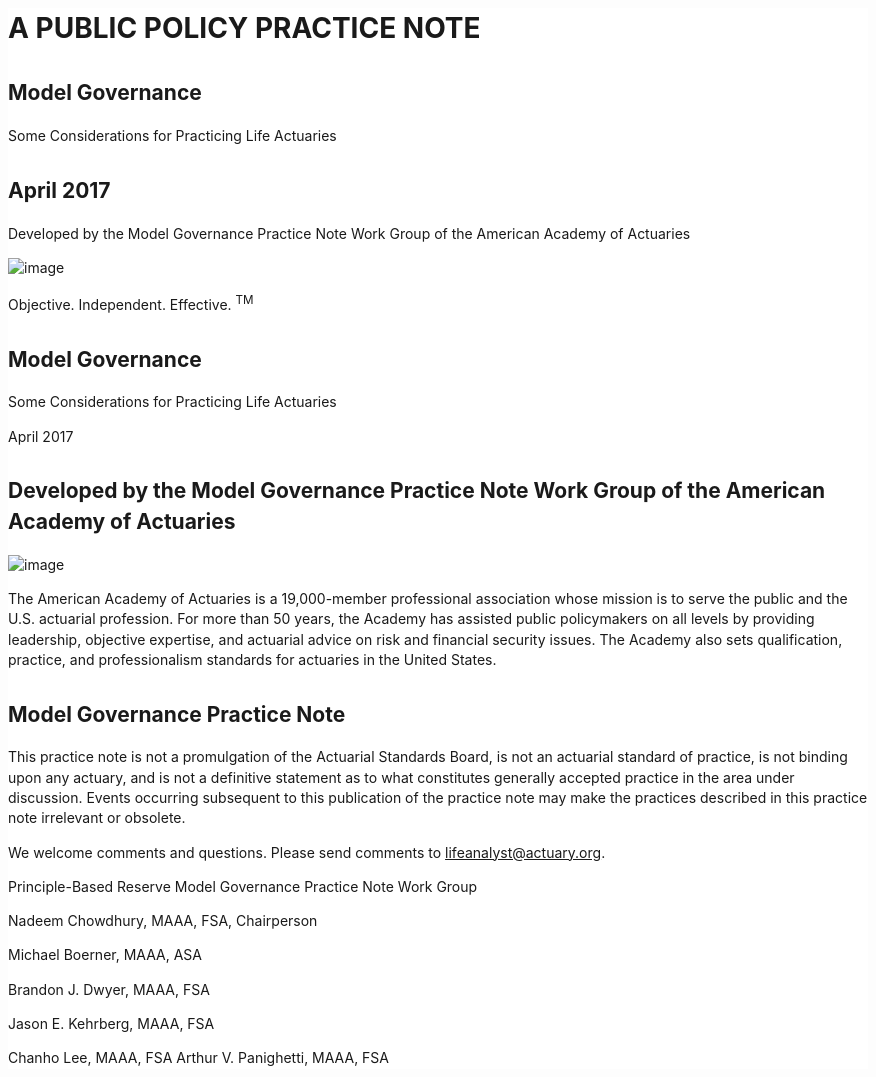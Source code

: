 # A PUBLIC POLICY PRACTICE NOTE 

## Model Governance

Some Considerations for Practicing Life Actuaries

## April 2017

Developed by the Model Governance Practice Note Work Group of the American Academy of Actuaries

<img src="https://cdn.mathpix.com/cropped/2024_03_24_d1ff9ef7a72f83e1ec20g-01.jpg?height=269&width=711&top_left_y=2088&top_left_x=704" alt="image" style="width:100%;height:auto;">

Objective. Independent. Effective. ${ }^{\text {TM }}$

## Model Governance

Some Considerations for Practicing Life Actuaries

April 2017

## Developed by the Model Governance Practice Note Work Group of the American Academy of Actuaries

<img src="https://cdn.mathpix.com/cropped/2024_03_24_d1ff9ef7a72f83e1ec20g-02.jpg?height=355&width=702&top_left_y=1720&top_left_x=646" alt="image" style="width:100%;height:auto;">

The American Academy of Actuaries is a 19,000-member professional association whose mission is to serve the public and the U.S. actuarial profession. For more than 50 years, the Academy has assisted public policymakers on all levels by providing leadership, objective expertise, and actuarial advice on risk and financial security issues. The Academy also sets qualification, practice, and professionalism standards for actuaries in the United States.

## Model Governance Practice Note

This practice note is not a promulgation of the Actuarial Standards Board, is not an actuarial standard of practice, is not binding upon any actuary, and is not a definitive statement as to what constitutes generally accepted practice in the area under discussion. Events occurring subsequent to this publication of the practice note may make the practices described in this practice note irrelevant or obsolete.

We welcome comments and questions. Please send comments to lifeanalyst@actuary.org.

Principle-Based Reserve Model Governance Practice Note Work Group

Nadeem Chowdhury, MAAA, FSA, Chairperson

Michael Boerner, MAAA, ASA

Brandon J. Dwyer, MAAA, FSA

Jason E. Kehrberg, MAAA, FSA

Chanho Lee, MAAA, FSA
Arthur V. Panighetti, MAAA, FSA
